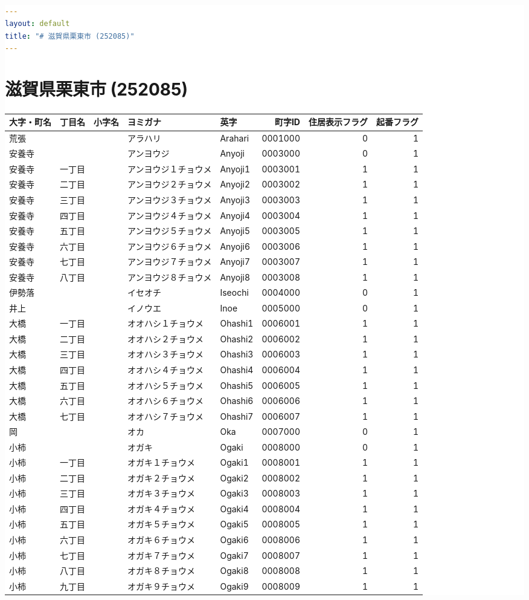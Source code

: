 ```yaml
---
layout: default
title: "# 滋賀県栗東市 (252085)"
---
```


# 滋賀県栗東市 (252085)

| 大字・町名 | 丁目名 | 小字名 | ヨミガナ | 英字 | 町字ID | 住居表示フラグ | 起番フラグ |
|:--------|:------|:------|:-----------------|:---------------------|--------:|----------:|--------:|
| 荒張 |  |  | アラハリ | Arahari | 0001000 | 0 | 1 |
| 安養寺 |  |  | アンヨウジ | Anyoji | 0003000 | 0 | 1 |
| 安養寺 | 一丁目 |  | アンヨウジ１チョウメ | Anyoji1 | 0003001 | 1 | 1 |
| 安養寺 | 二丁目 |  | アンヨウジ２チョウメ | Anyoji2 | 0003002 | 1 | 1 |
| 安養寺 | 三丁目 |  | アンヨウジ３チョウメ | Anyoji3 | 0003003 | 1 | 1 |
| 安養寺 | 四丁目 |  | アンヨウジ４チョウメ | Anyoji4 | 0003004 | 1 | 1 |
| 安養寺 | 五丁目 |  | アンヨウジ５チョウメ | Anyoji5 | 0003005 | 1 | 1 |
| 安養寺 | 六丁目 |  | アンヨウジ６チョウメ | Anyoji6 | 0003006 | 1 | 1 |
| 安養寺 | 七丁目 |  | アンヨウジ７チョウメ | Anyoji7 | 0003007 | 1 | 1 |
| 安養寺 | 八丁目 |  | アンヨウジ８チョウメ | Anyoji8 | 0003008 | 1 | 1 |
| 伊勢落 |  |  | イセオチ | Iseochi | 0004000 | 0 | 1 |
| 井上 |  |  | イノウエ | Inoe | 0005000 | 0 | 1 |
| 大橋 | 一丁目 |  | オオハシ１チョウメ | Ohashi1 | 0006001 | 1 | 1 |
| 大橋 | 二丁目 |  | オオハシ２チョウメ | Ohashi2 | 0006002 | 1 | 1 |
| 大橋 | 三丁目 |  | オオハシ３チョウメ | Ohashi3 | 0006003 | 1 | 1 |
| 大橋 | 四丁目 |  | オオハシ４チョウメ | Ohashi4 | 0006004 | 1 | 1 |
| 大橋 | 五丁目 |  | オオハシ５チョウメ | Ohashi5 | 0006005 | 1 | 1 |
| 大橋 | 六丁目 |  | オオハシ６チョウメ | Ohashi6 | 0006006 | 1 | 1 |
| 大橋 | 七丁目 |  | オオハシ７チョウメ | Ohashi7 | 0006007 | 1 | 1 |
| 岡 |  |  | オカ | Oka | 0007000 | 0 | 1 |
| 小柿 |  |  | オガキ | Ogaki | 0008000 | 0 | 1 |
| 小柿 | 一丁目 |  | オガキ１チョウメ | Ogaki1 | 0008001 | 1 | 1 |
| 小柿 | 二丁目 |  | オガキ２チョウメ | Ogaki2 | 0008002 | 1 | 1 |
| 小柿 | 三丁目 |  | オガキ３チョウメ | Ogaki3 | 0008003 | 1 | 1 |
| 小柿 | 四丁目 |  | オガキ４チョウメ | Ogaki4 | 0008004 | 1 | 1 |
| 小柿 | 五丁目 |  | オガキ５チョウメ | Ogaki5 | 0008005 | 1 | 1 |
| 小柿 | 六丁目 |  | オガキ６チョウメ | Ogaki6 | 0008006 | 1 | 1 |
| 小柿 | 七丁目 |  | オガキ７チョウメ | Ogaki7 | 0008007 | 1 | 1 |
| 小柿 | 八丁目 |  | オガキ８チョウメ | Ogaki8 | 0008008 | 1 | 1 |
| 小柿 | 九丁目 |  | オガキ９チョウメ | Ogaki9 | 0008009 | 1 | 1 |
